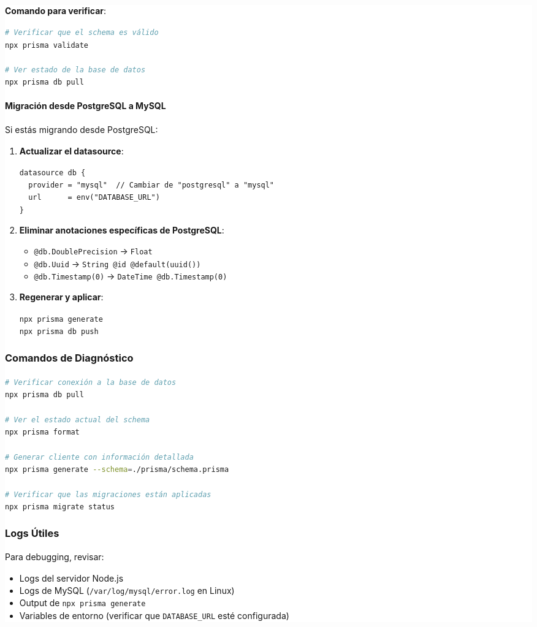 **Comando para verificar**:
```bash
# Verificar que el schema es válido
npx prisma validate

# Ver estado de la base de datos
npx prisma db pull
```

#### Migración desde PostgreSQL a MySQL

Si estás migrando desde PostgreSQL:

1. **Actualizar el datasource**:
   ```prisma
   datasource db {
     provider = "mysql"  // Cambiar de "postgresql" a "mysql"
     url      = env("DATABASE_URL")
   }
   ```

2. **Eliminar anotaciones específicas de PostgreSQL**:
   - `@db.DoublePrecision` → `Float`
   - `@db.Uuid` → `String @id @default(uuid())`
   - `@db.Timestamp(0)` → `DateTime @db.Timestamp(0)`

3. **Regenerar y aplicar**:
   ```bash
   npx prisma generate
   npx prisma db push
   ```

### Comandos de Diagnóstico

```bash
# Verificar conexión a la base de datos
npx prisma db pull

# Ver el estado actual del schema
npx prisma format

# Generar cliente con información detallada
npx prisma generate --schema=./prisma/schema.prisma

# Verificar que las migraciones están aplicadas
npx prisma migrate status
```

### Logs Útiles

Para debugging, revisar:
- Logs del servidor Node.js
- Logs de MySQL (`/var/log/mysql/error.log` en Linux)
- Output de `npx prisma generate`
- Variables de entorno (verificar que `DATABASE_URL` esté configurada)